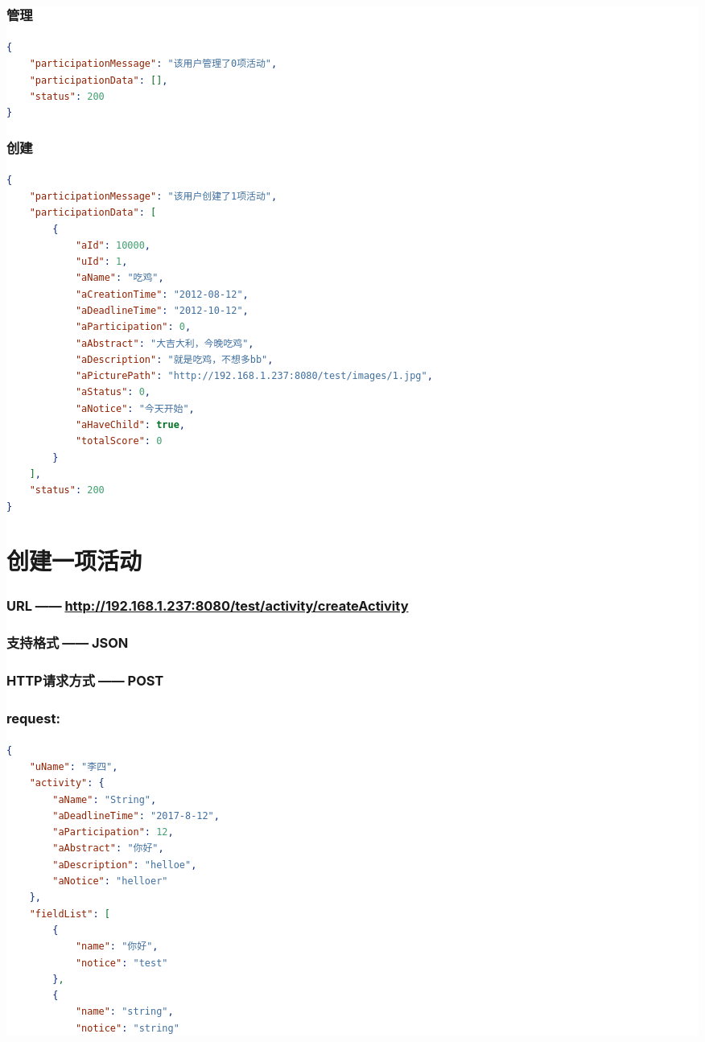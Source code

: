### 管理
```json
{
    "participationMessage": "该用户管理了0项活动",
    "participationData": [],
    "status": 200
}
```
### 创建  
```json
{
    "participationMessage": "该用户创建了1项活动",
    "participationData": [
        {
            "aId": 10000,
            "uId": 1,
            "aName": "吃鸡",
            "aCreationTime": "2012-08-12",
            "aDeadlineTime": "2012-10-12",
            "aParticipation": 0,
            "aAbstract": "大吉大利，今晚吃鸡",
            "aDescription": "就是吃鸡，不想多bb",
            "aPicturePath": "http://192.168.1.237:8080/test/images/1.jpg",
            "aStatus": 0,
            "aNotice": "今天开始",
            "aHaveChild": true,
            "totalScore": 0
        }
    ],
    "status": 200
}
```    

    
    
# 创建一项活动
### URL —— http://192.168.1.237:8080/test/activity/createActivity
### 支持格式 —— JSON
### HTTP请求方式 —— POST

### request:
```json
{
    "uName": "李四",
    "activity": {
        "aName": "String",
        "aDeadlineTime": "2017-8-12",
        "aParticipation": 12,
        "aAbstract": "你好",
        "aDescription": "helloe",
        "aNotice": "helloer"
    },
    "fieldList": [
        {
            "name": "你好",
            "notice": "test"
        },
        {
            "name": "string",
            "notice": "string"
```
